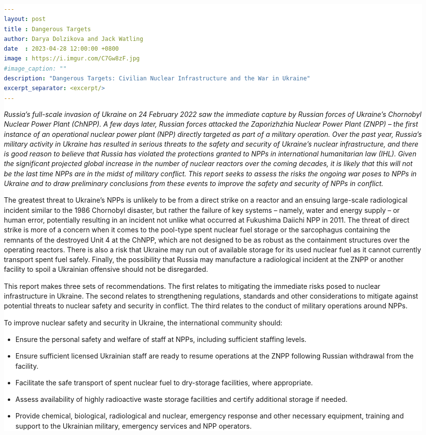 ```yaml
---
layout: post
title : Dangerous Targets
author: Darya Dolzikova and Jack Watling
date  : 2023-04-28 12:00:00 +0800
image : https://i.imgur.com/C7Gw8zF.jpg
#image_caption: ""
description: "Dangerous Targets: Civilian Nuclear Infrastructure and the War in Ukraine"
excerpt_separator: <excerpt/>
---
```


_Russia’s full-scale invasion of Ukraine on 24 February 2022 saw the immediate capture by Russian forces of Ukraine’s Chornobyl Nuclear Power Plant (ChNPP). A few days later, Russian forces attacked the Zaporizhzhia Nuclear Power Plant (ZNPP) – the first instance of an operational nuclear power plant (NPP) directly targeted as part of a military operation._ <excerpt/> _Over the past year, Russia’s military activity in Ukraine has resulted in serious threats to the safety and security of Ukraine’s nuclear infrastructure, and there is good reason to believe that Russia has violated the protections granted to NPPs in international humanitarian law (IHL). Given the significant projected global increase in the number of nuclear reactors over the coming decades, it is likely that this will not be the last time NPPs are in the midst of military conflict. This report seeks to assess the risks the ongoing war poses to NPPs in Ukraine and to draw preliminary conclusions from these events to improve the safety and security of NPPs in conflict._

The greatest threat to Ukraine’s NPPs is unlikely to be from a direct strike on a reactor and an ensuing large-scale radiological incident similar to the 1986 Chornobyl disaster, but rather the failure of key systems – namely, water and energy supply – or human error, potentially resulting in an incident not unlike what occurred at Fukushima Daiichi NPP in 2011. The threat of direct strike is more of a concern when it comes to the pool-type spent nuclear fuel storage or the sarcophagus containing the remnants of the destroyed Unit 4 at the ChNPP, which are not designed to be as robust as the containment structures over the operating reactors. There is also a risk that Ukraine may run out of available storage for its used nuclear fuel as it cannot currently transport spent fuel safely. Finally, the possibility that Russia may manufacture a radiological incident at the ZNPP or another facility to spoil a Ukrainian offensive should not be disregarded.

This report makes three sets of recommendations. The first relates to mitigating the immediate risks posed to nuclear infrastructure in Ukraine. The second relates to strengthening regulations, standards and other considerations to mitigate against potential threats to nuclear safety and security in conflict. The third relates to the conduct of military operations around NPPs.

To improve nuclear safety and security in Ukraine, the international community should:

- Ensure the personal safety and welfare of staff at NPPs, including sufficient staffing levels.

- Ensure sufficient licensed Ukrainian staff are ready to resume operations at the ZNPP following Russian withdrawal from the facility.

- Facilitate the safe transport of spent nuclear fuel to dry-storage facilities, where appropriate.

- Assess availability of highly radioactive waste storage facilities and certify additional storage if needed.

- Provide chemical, biological, radiological and nuclear, emergency response and other necessary equipment, training and support to the Ukrainian military, emergency services and NPP operators.

